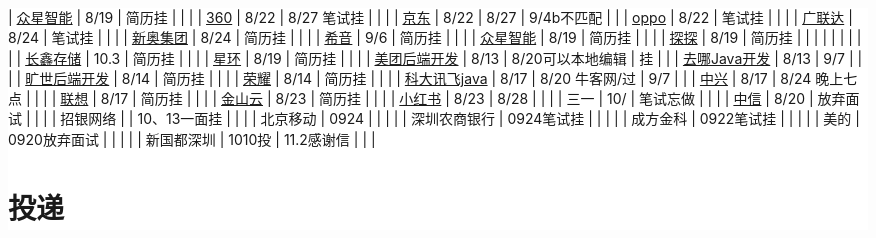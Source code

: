 | [众星智能](https://app.mokahr.com/campus_apply/aistar/77986?recommendCode=DSVErYyX#/candidateHome/applications) | 8/19         | 简历挂            |            |       |
| [360](http://360campus.zhiye.com/personal/deliveryRecord)    | 8/22         | 8/27 笔试挂       |            |       |
| [京东]()                                                     | 8/22         | 8/27              | 9/4b不匹配 |       |
| [oppo](https://careers.oppo.com/campus/record)               | 8/22         | 笔试挂            |            |       |
| [广联达](https://app.mokahr.com/campus_apply/glodon/25288#/candidateHome/applications) | 8/24         | 笔试挂            |            |       |
| [新奥集团](https://enn.zhiye.com/Portal/Account/Login?returnUrl=http%3a%2f%2fenn.zhiye.com%2fPortal%2fApply%2fIndex) | 8/24         | 简历挂            |            |       |
| [希音](https://app.mokahr.com/campus_apply/shein/2932#/job/01e6f3fe-7bcf-486b-bdb1-124f8dec0da8/campus_apply/thanks?jobId=01e6f3fe-7bcf-486b-bdb1-124f8dec0da8&recommendCode=NTAG9YL&codeType=1&isRecommendation=false&applyInfo%5BaimWorkCity%5D=%E5%B9%BF%E5%B7%9E%E5%B8%82&applyInfo%5BrecommendCode%5D=NTAG9YL&candidateName=meng%20he&candidateId=367784814) | 9/6          | 简历挂            |            |       |
| [众星智能](https://app.mokahr.com/campus_apply/aistar/77986?recommendCode=DSVErYyX#/candidateHome/applications) | 8/19         | 简历挂            |            |       |
| [探探](https://app.mokahr.com/recommendation-apply/immomo/2050?recommendCode=NTAAjTu#/job/53fdadf6-ffb4-495e-9a29-42d677459fe5/campus_apply/thanks?jobId=53fdadf6-ffb4-495e-9a29-42d677459fe5&recommendCode=NTAAjTu&codeType=1&isRecommendation=false&applyInfo%5BaimWorkCity%5D=%E5%8C%97%E4%BA%AC%E5%B8%82&candidateName=%E8%B4%BA%E7%8C%9B&candidateId=362456005) | 8/19         | 简历挂            |            |       |
|                                                              |              |                   |            |       |
| [长鑫存储](https://jobs.cxmt.com/Portal/Apply/Index)         | 10.3         | 简历挂            |            |       |
| [星环](https://sigmastar.m.zhiye.com/#/applysuccess?jobid=230540799) | 8/19         | 简历挂            |            |       |
| [美团后端开发](https://campus.meituan.com/apply-record)      | 8/13         | 8/20可以本地编辑  | 挂         |       |
| [去哪Java开发](https://app.mokahr.com/campus_apply/qunar/4207#/candidateHome/applications) | 8/13         | 9/7               |            |       |
| [旷世后端开发](https://app.mokahr.com/campus-recruitment/megviihr/38642#/job/a7f8bde6-15d2-410c-b64d-e622b0472dba) | 8/14         | 简历挂            |            |       |
| [荣耀](https://career.hihonor.com/SU60eea919bef57c1023f6fe78/pb/account.html#/myDeliver) | 8/14         | 简历挂            |            |       |
| [科大讯飞java](https://campus.iflytek.com/official-pc/delivery) | 8/17         | 8/20 牛客网/过    | 9/7        |       |
| [中兴](https://app.mokahr.com/campus-recruitment/zte/46903#/candidateHome/applications) | 8/17         | 8/24 晚上七点     |            |       |
| [联想](https://talent.lenovo.com.cn/resume/jdlist/2157)      | 8/17         | 简历挂            |            |       |
| [金山云](https://campus.ksyun.com/campus_apply/kingsoft/39364/#/candidateHome/applications) | 8/23         | 简历挂            |            |       |
| [小红书](https://job.xiaohongshu.com/record/campus)          | 8/23         | 8/28              |            |       |
| 三一                                                         | 10/          | 笔试忘做          |            |       |
| [中信](https://i.51job.com/userset/my_apply.php?type=xy&lang=c) | 8/20         | 放弃面试          |            |       |
| 招银网络                                                     |              | 10、13一面挂      |            |       |
| 北京移动                                                     | 0924         |                   |            |       |
| 深圳农商银行                                                 | 0924笔试挂   |                   |            |       |
| 成方金科                                                     | 0922笔试挂   |                   |            |       |
| 美的                                                         | 0920放弃面试 |                   |            |       |
| 新国都深圳                                                   | 1010投       | 11.2感谢信        |            |       |

# 投递
